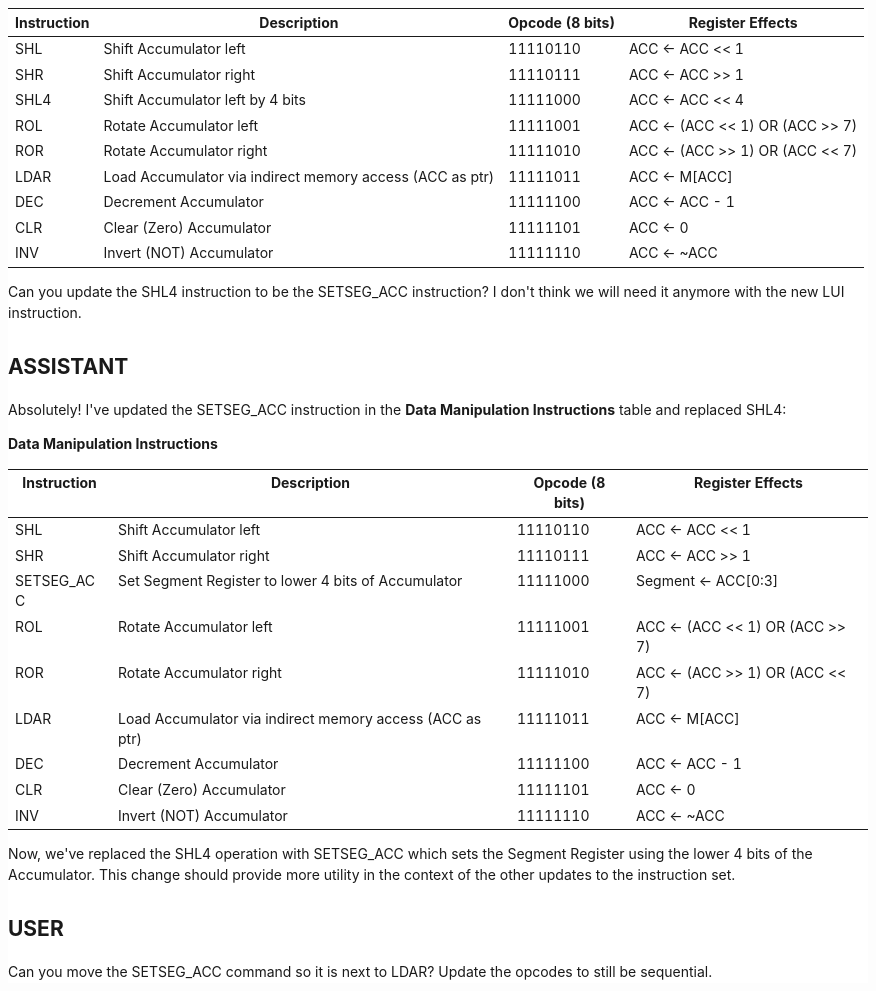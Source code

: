 | Instruction | Description                                              | Opcode (8 bits) | Register Effects          |
|-------------|----------------------------------------------------------|----------------|---------------------------|
| SHL         | Shift Accumulator left                                   | 11110110       | ACC <- ACC << 1           |
| SHR         | Shift Accumulator right                                  | 11110111       | ACC <- ACC >> 1           |
| SHL4        | Shift Accumulator left by 4 bits                         | 11111000       | ACC <- ACC << 4           |
| ROL         | Rotate Accumulator left                                  | 11111001       | ACC <- (ACC << 1) OR (ACC >> 7) |
| ROR         | Rotate Accumulator right                                 | 11111010       | ACC <- (ACC >> 1) OR (ACC << 7) |
| LDAR        | Load Accumulator via indirect memory access (ACC as ptr) | 11111011       | ACC <- M[ACC]             |
| DEC         | Decrement Accumulator                                    | 11111100       | ACC <- ACC - 1            |
| CLR         | Clear (Zero) Accumulator                                 | 11111101       | ACC <- 0                  |
| INV         | Invert (NOT) Accumulator                                 | 11111110       | ACC <- ~ACC               |

Can you update the SHL4 instruction to be the SETSEG_ACC instruction? I don't think we will need it anymore with the new LUI instruction.

## ASSISTANT
Absolutely! I've updated the SETSEG_ACC instruction in the **Data Manipulation Instructions** table and replaced SHL4:

**Data Manipulation Instructions**

| Instruction | Description                                              | Opcode (8 bits) | Register Effects          |
|-------------|----------------------------------------------------------|----------------|---------------------------|
| SHL         | Shift Accumulator left                                   | 11110110       | ACC <- ACC << 1           |
| SHR         | Shift Accumulator right                                  | 11110111       | ACC <- ACC >> 1           |
| SETSEG_ACC  | Set Segment Register to lower 4 bits of Accumulator      | 11111000       | Segment <- ACC[0:3]       |
| ROL         | Rotate Accumulator left                                  | 11111001       | ACC <- (ACC << 1) OR (ACC >> 7) |
| ROR         | Rotate Accumulator right                                 | 11111010       | ACC <- (ACC >> 1) OR (ACC << 7) |
| LDAR        | Load Accumulator via indirect memory access (ACC as ptr) | 11111011       | ACC <- M[ACC]             |
| DEC         | Decrement Accumulator                                    | 11111100       | ACC <- ACC - 1            |
| CLR         | Clear (Zero) Accumulator                                 | 11111101       | ACC <- 0                  |
| INV         | Invert (NOT) Accumulator                                 | 11111110       | ACC <- ~ACC               |

Now, we've replaced the SHL4 operation with SETSEG_ACC which sets the Segment Register using the lower 4 bits of the Accumulator. This change should provide more utility in the context of the other updates to the instruction set.

## USER
Can you move the SETSEG_ACC command so it is next to LDAR? Update the opcodes to still be sequential.
